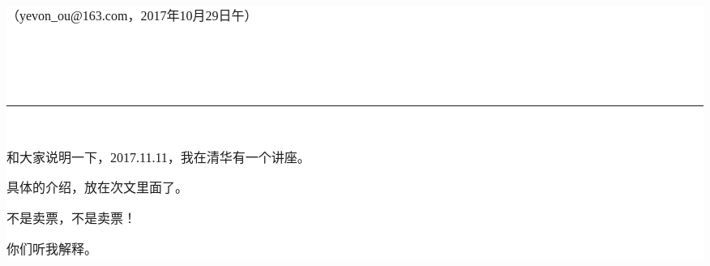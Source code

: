 <span style="font-size:16px;line-height:150%;font-family:楷体_GB2312;">
          （yevon_ou@163.com，2017年10月29日午）
         </span>
</p>
<p style="line-height: 150%;border-width: initial;border-style: none;border-color: initial;padding: 0px 0px 1px;">
<span style="font-size:16px;line-height:150%;font-family:楷体_GB2312;">
</span>
</p>
<p style="line-height: 150%;border-width: initial;border-style: none;border-color: initial;padding: 0px 0px 1px;">
<span style="font-size:16px;line-height:150%;font-family:楷体_GB2312;">
</span>
</p>
<p style="line-height: 150%;border-width: initial;border-style: none;border-color: initial;padding: 0px 0px 1px;">
<span style="font-size:16px;line-height:150%;font-family:楷体_GB2312;">
</span>
</p>
<p style="line-height: 150%;border-width: initial;border-style: none;border-color: initial;padding: 0px 0px 1px;">
<span style="font-size:16px;line-height:150%;font-family:楷体_GB2312;">
<br/>
</span>
</p>
<hr/>
<p style="line-height: 150%;border-width: initial;border-style: none;border-color: initial;padding: 0px 0px 1px;">
<span style="font-size:16px;line-height:150%;font-family:楷体_GB2312;">
</span>
<br/>
</p>
<p style="line-height: 150%;border-width: initial;border-style: none;border-color: initial;padding: 0px 0px 1px;">
<span style="font-family: 楷体_GB2312;font-size: 16px;">
          和大家说明一下，2017.11.11，我在清华有一个讲座。
         </span>
</p>
<p style="line-height:150%;">
<span style="font-size:16px;line-height:150%;font-family:楷体_GB2312;">
          具体的介绍，放在次文里面了。
         </span>
</p>
<p style="line-height:150%;">
<span style="font-size:16px;line-height:150%;font-family:楷体_GB2312;">
</span>
</p>
<p style="line-height:150%;">
<span style="font-size:16px;line-height:150%;font-family:楷体_GB2312;">
          不是卖票，不是卖票！
         </span>
</p>
<p style="line-height:150%;">
<span style="font-size:16px;line-height:150%;font-family:楷体_GB2312;">
          你们听我解释。
         </span>
</p>
<p style="line-height:150%;">
<span style="font-size:16px;line-height:150%;font-family:楷体_GB2312;">
</span>
</p>
<p style="line-height:150%;">
<span style="font-size:16px;line-height:150%;font-family:楷体_GB2312;">
</span>